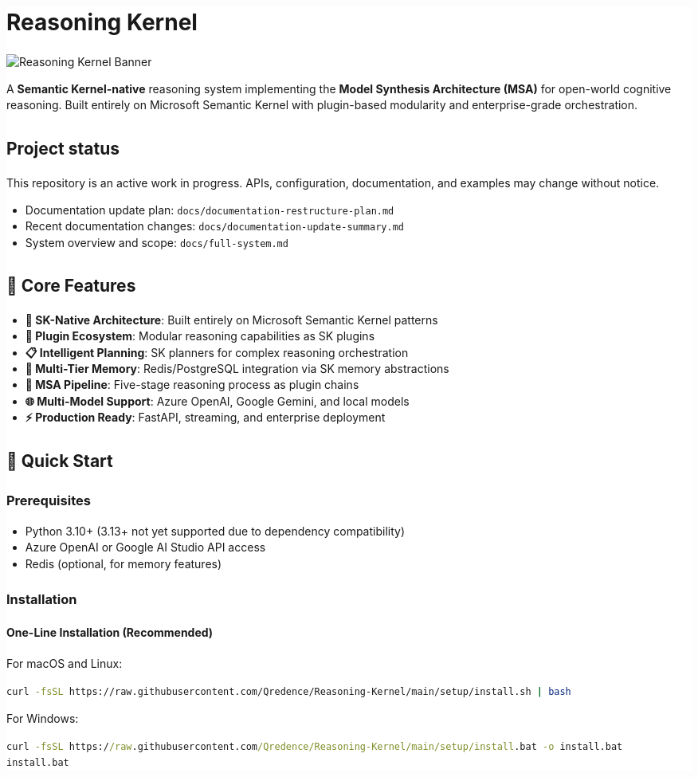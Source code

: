 # Reasoning Kernel

![Reasoning Kernel Banner](https://via.placeholder.com/800x200/1e1e1e/ffffff?text=Reasoning+Kernel)

A **Semantic Kernel-native** reasoning system implementing the **Model Synthesis Architecture (MSA)** for open-world cognitive reasoning. Built entirely on Microsoft Semantic Kernel with plugin-based modularity and enterprise-grade orchestration.

## Project status

This repository is an active work in progress. APIs, configuration, documentation, and examples may change without notice.

- Documentation update plan: `docs/documentation-restructure-plan.md`
- Recent documentation changes: `docs/documentation-update-summary.md`
- System overview and scope: `docs/full-system.md`

## 🚀 Core Features

- **🧠 SK-Native Architecture**: Built entirely on Microsoft Semantic Kernel patterns
- **🔌 Plugin Ecosystem**: Modular reasoning capabilities as SK plugins  
- **📋 Intelligent Planning**: SK planners for complex reasoning orchestration
- **💾 Multi-Tier Memory**: Redis/PostgreSQL integration via SK memory abstractions
- **🎯 MSA Pipeline**: Five-stage reasoning process as plugin chains
- **🌐 Multi-Model Support**: Azure OpenAI, Google Gemini, and local models
- **⚡ Production Ready**: FastAPI, streaming, and enterprise deployment

## 🚀 Quick Start

### Prerequisites

- Python 3.10+ (3.13+ not yet supported due to dependency compatibility)
- Azure OpenAI or Google AI Studio API access
- Redis (optional, for memory features)

### Installation

#### One-Line Installation (Recommended)

For macOS and Linux:

```bash
curl -fsSL https://raw.githubusercontent.com/Qredence/Reasoning-Kernel/main/setup/install.sh | bash
```

For Windows:

```cmd
curl -fsSL https://raw.githubusercontent.com/Qredence/Reasoning-Kernel/main/setup/install.bat -o install.bat
install.bat
```

